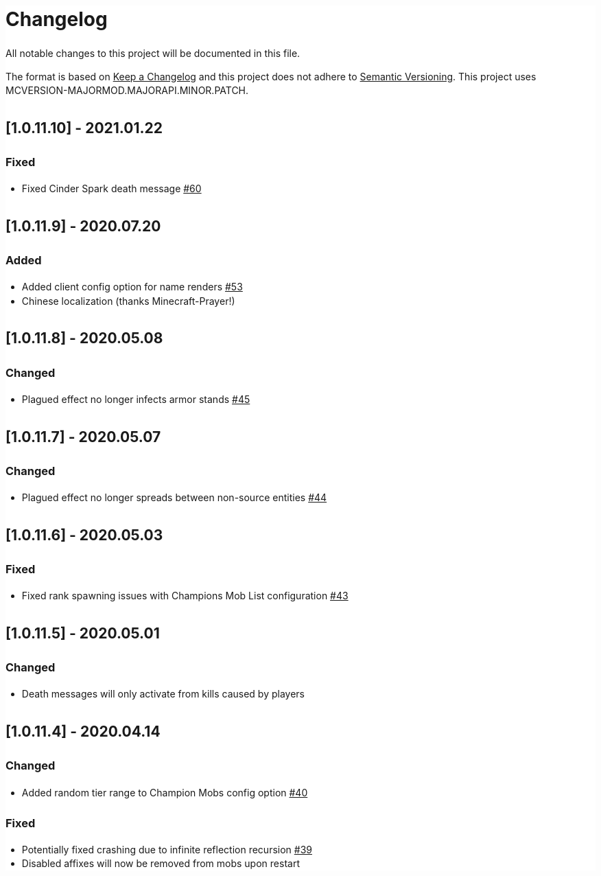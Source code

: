 # Changelog
All notable changes to this project will be documented in this file.

The format is based on [Keep a Changelog](http://keepachangelog.com/en/1.0.0/) and this project does not adhere to [Semantic Versioning](http://semver.org/spec/v2.0.0.html).
This project uses MCVERSION-MAJORMOD.MAJORAPI.MINOR.PATCH.

## [1.0.11.10] - 2021.01.22
### Fixed
- Fixed Cinder Spark death message [#60](https://github.com/TheIllusiveC4/Champions/pull/60)

## [1.0.11.9] - 2020.07.20
### Added
- Added client config option for name renders [#53](https://github.com/TheIllusiveC4/Champions/issues/53)
- Chinese localization (thanks Minecraft-Prayer!)

## [1.0.11.8] - 2020.05.08
### Changed
- Plagued effect no longer infects armor stands [#45](https://github.com/TheIllusiveC4/Champions/issues/45)

## [1.0.11.7] - 2020.05.07
### Changed
- Plagued effect no longer spreads between non-source entities [#44](https://github.com/TheIllusiveC4/Champions/issues/44)

## [1.0.11.6] - 2020.05.03
### Fixed
- Fixed rank spawning issues with Champions Mob List configuration [#43](https://github.com/TheIllusiveC4/Champions/issues/43)

## [1.0.11.5] - 2020.05.01
### Changed
- Death messages will only activate from kills caused by players

## [1.0.11.4] - 2020.04.14
### Changed
- Added random tier range to Champion Mobs config option [#40](https://github.com/TheIllusiveC4/Champions/issues/40)
### Fixed
- Potentially fixed crashing due to infinite reflection recursion [#39](https://github.com/TheIllusiveC4/Champions/issues/39)
- Disabled affixes will now be removed from mobs upon restart

